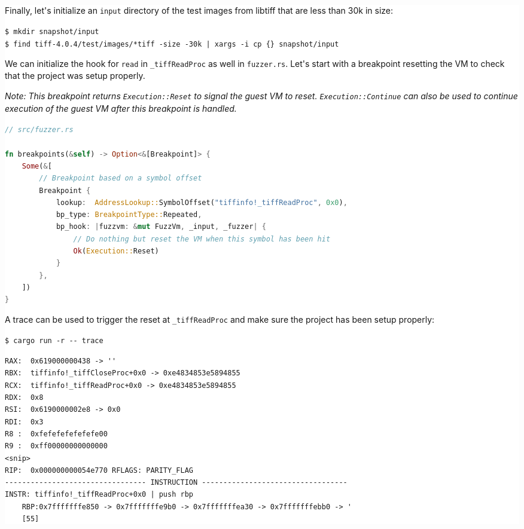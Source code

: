 Finally, let's initialize an `input` directory of the test images from libtiff that are
less than 30k in size:

```
$ mkdir snapshot/input
$ find tiff-4.0.4/test/images/*tiff -size -30k | xargs -i cp {} snapshot/input
```

We can initialize the hook for `read` in `_tiffReadProc` as well in `fuzzer.rs`. Let's
start with a breakpoint resetting the VM to check that the project was setup properly.

_Note: This breakpoint returns `Execution::Reset` to signal the guest VM to reset. `Execution::Continue`
can also be used to continue execution of the guest VM after this breakpoint is handled._

```rust
// src/fuzzer.rs

fn breakpoints(&self) -> Option<&[Breakpoint]> {
    Some(&[
        // Breakpoint based on a symbol offset 
        Breakpoint {
            lookup:  AddressLookup::SymbolOffset("tiffinfo!_tiffReadProc", 0x0),
            bp_type: BreakpointType::Repeated,
            bp_hook: |fuzzvm: &mut FuzzVm, _input, _fuzzer| { 
                // Do nothing but reset the VM when this symbol has been hit
                Ok(Execution::Reset)
            }
        },
    ])
}
```

A trace can be used to trigger the reset at `_tiffReadProc` and make sure the project has
been setup properly:

```
$ cargo run -r -- trace
```

```
RAX:  0x619000000438 -> ''
RBX:  tiffinfo!_tiffCloseProc+0x0 -> 0xe4834853e5894855
RCX:  tiffinfo!_tiffReadProc+0x0 -> 0xe4834853e5894855
RDX:  0x8
RSI:  0x6190000002e8 -> 0x0
RDI:  0x3
R8 :  0xfefefefefefefe00
R9 :  0xff00000000000000
<snip>
RIP:  0x000000000054e770 RFLAGS: PARITY_FLAG
--------------------------------- INSTRUCTION ----------------------------------
INSTR: tiffinfo!_tiffReadProc+0x0 | push rbp
    RBP:0x7fffffffe850 -> 0x7fffffffe9b0 -> 0x7fffffffea30 -> 0x7fffffffebb0 -> '
    [55]
```
